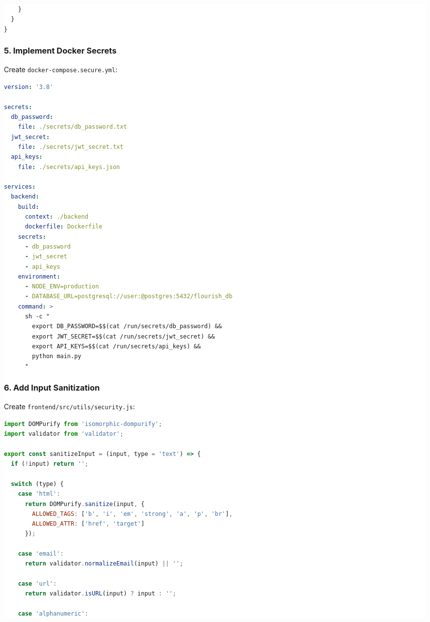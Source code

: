 ```javascript
    }
  }
}
```

### 5. Implement Docker Secrets

Create `docker-compose.secure.yml`:
```yaml
version: '3.8'

secrets:
  db_password:
    file: ./secrets/db_password.txt
  jwt_secret:
    file: ./secrets/jwt_secret.txt
  api_keys:
    file: ./secrets/api_keys.json

services:
  backend:
    build:
      context: ./backend
      dockerfile: Dockerfile
    secrets:
      - db_password
      - jwt_secret
      - api_keys
    environment:
      - NODE_ENV=production
      - DATABASE_URL=postgresql://user:@postgres:5432/flourish_db
    command: >
      sh -c "
        export DB_PASSWORD=$$(cat /run/secrets/db_password) &&
        export JWT_SECRET=$$(cat /run/secrets/jwt_secret) &&
        export API_KEYS=$$(cat /run/secrets/api_keys) &&
        python main.py
      "
```

### 6. Add Input Sanitization

Create `frontend/src/utils/security.js`:
```javascript
import DOMPurify from 'isomorphic-dompurify';
import validator from 'validator';

export const sanitizeInput = (input, type = 'text') => {
  if (!input) return '';
  
  switch (type) {
    case 'html':
      return DOMPurify.sanitize(input, {
        ALLOWED_TAGS: ['b', 'i', 'em', 'strong', 'a', 'p', 'br'],
        ALLOWED_ATTR: ['href', 'target']
      });
      
    case 'email':
      return validator.normalizeEmail(input) || '';
      
    case 'url':
      return validator.isURL(input) ? input : '';
      
    case 'alphanumeric':
```